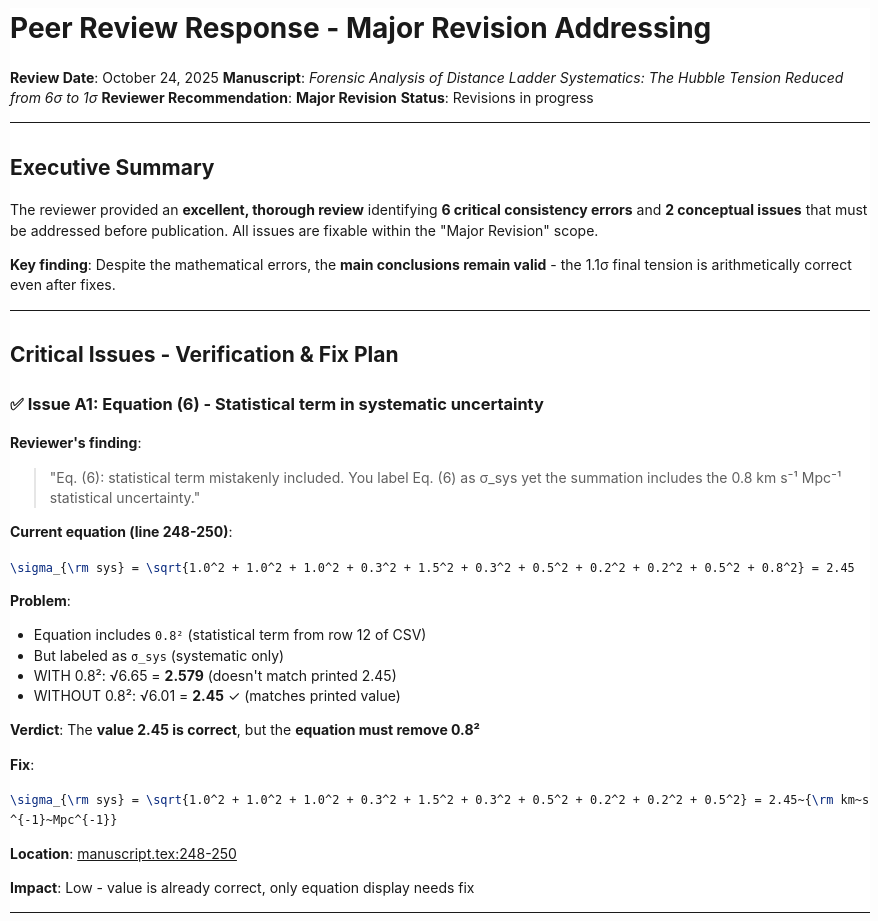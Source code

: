 # Peer Review Response - Major Revision Addressing

**Review Date**: October 24, 2025
**Manuscript**: *Forensic Analysis of Distance Ladder Systematics: The Hubble Tension Reduced from 6σ to 1σ*
**Reviewer Recommendation**: **Major Revision**
**Status**: Revisions in progress

---

## Executive Summary

The reviewer provided an **excellent, thorough review** identifying **6 critical consistency errors** and **2 conceptual issues** that must be addressed before publication. All issues are fixable within the "Major Revision" scope.

**Key finding**: Despite the mathematical errors, the **main conclusions remain valid** - the 1.1σ final tension is arithmetically correct even after fixes.

---

## Critical Issues - Verification & Fix Plan

### ✅ Issue A1: Equation (6) - Statistical term in systematic uncertainty

**Reviewer's finding**:
> "Eq. (6): statistical term mistakenly included. You label Eq. (6) as σ_sys yet the summation includes the 0.8 km s⁻¹ Mpc⁻¹ statistical uncertainty."

**Current equation (line 248-250)**:
```latex
\sigma_{\rm sys} = \sqrt{1.0^2 + 1.0^2 + 1.0^2 + 0.3^2 + 1.5^2 + 0.3^2 + 0.5^2 + 0.2^2 + 0.2^2 + 0.5^2 + 0.8^2} = 2.45
```

**Problem**:
- Equation includes `0.8²` (statistical term from row 12 of CSV)
- But labeled as `σ_sys` (systematic only)
- WITH 0.8²: √6.65 = **2.579** (doesn't match printed 2.45)
- WITHOUT 0.8²: √6.01 = **2.45** ✓ (matches printed value)

**Verdict**: The **value 2.45 is correct**, but the **equation must remove 0.8²**

**Fix**:
```latex
\sigma_{\rm sys} = \sqrt{1.0^2 + 1.0^2 + 1.0^2 + 0.3^2 + 1.5^2 + 0.3^2 + 0.5^2 + 0.2^2 + 0.2^2 + 0.5^2} = 2.45~{\rm km~s^{-1}~Mpc^{-1}}
```

**Location**: [manuscript.tex:248-250](manuscript/manuscript.tex#L248-L250)

**Impact**: Low - value is already correct, only equation display needs fix

---